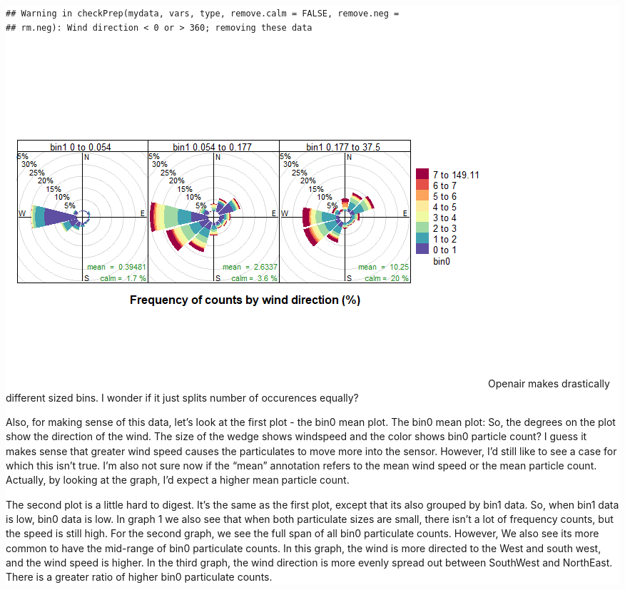     ## Warning in checkPrep(mydata, vars, type, remove.calm = FALSE, remove.neg =
    ## rm.neg): Wind direction < 0 or > 360; removing these data

![](IS_Deliverable2_files/figure-markdown_github/unnamed-chunk-7-2.png)
Openair makes drastically different sized bins. I wonder if it just
splits number of occurences equally?

Also, for making sense of this data, let’s look at the first plot - the
bin0 mean plot. The bin0 mean plot: So, the degrees on the plot show the
direction of the wind. The size of the wedge shows windspeed and the
color shows bin0 particle count? I guess it makes sense that greater
wind speed causes the particulates to move more into the sensor.
However, I’d still like to see a case for which this isn’t true. I’m
also not sure now if the “mean” annotation refers to the mean wind speed
or the mean particle count. Actually, by looking at the graph, I’d
expect a higher mean particle count.

The second plot is a little hard to digest. It’s the same as the first
plot, except that its also grouped by bin1 data. So, when bin1 data is
low, bin0 data is low. In graph 1 we also see that when both particulate
sizes are small, there isn’t a lot of frequency counts, but the speed is
still high. For the second graph, we see the full span of all bin0
particulate counts. However, We also see its more common to have the
mid-range of bin0 particulate counts. In this graph, the wind is more
directed to the West and south west, and the wind speed is higher. In
the third graph, the wind direction is more evenly spread out between
SouthWest and NorthEast. There is a greater ratio of higher bin0
particulate counts.
